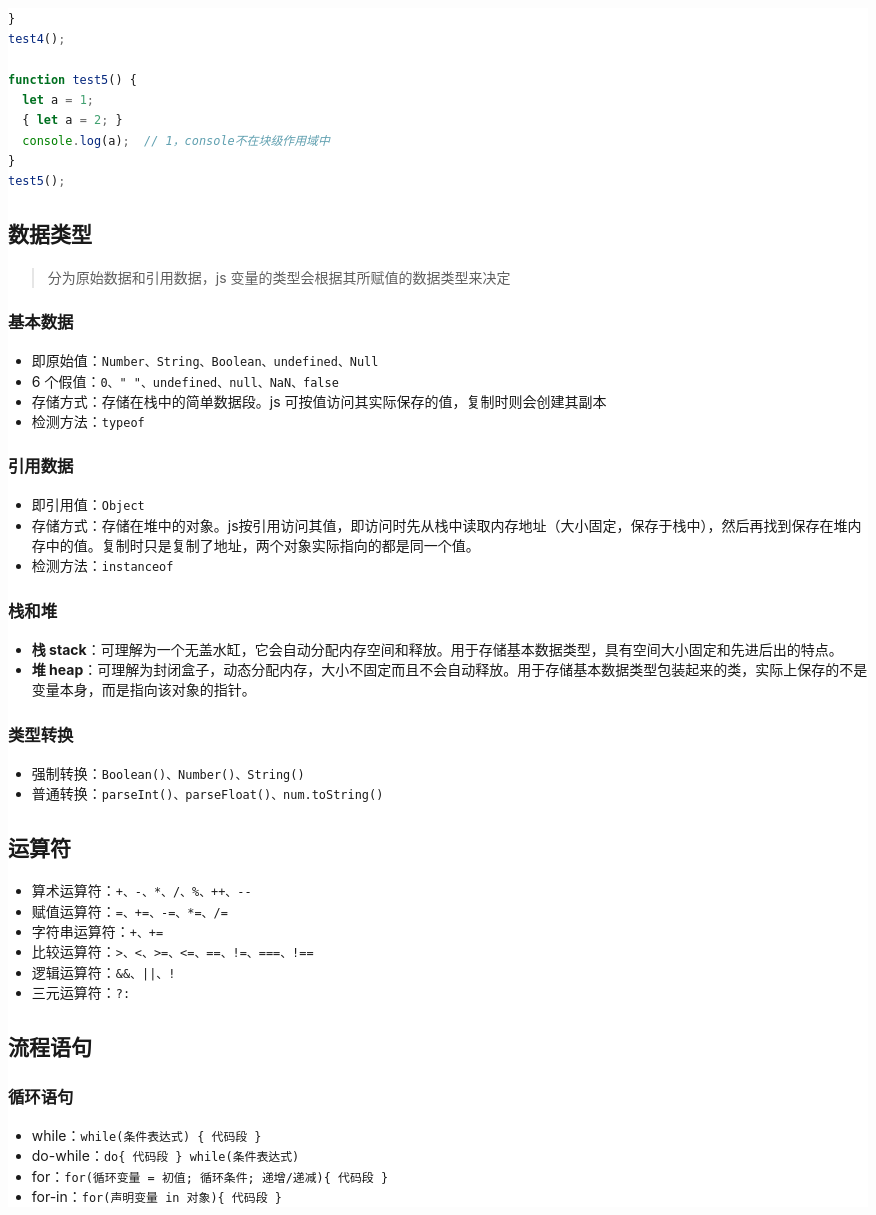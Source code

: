   ```js
  }
  test4();

  function test5() {
    let a = 1;
    { let a = 2; }
    console.log(a);  // 1，console不在块级作用域中
  }
  test5();
  ```


## 数据类型
> 分为原始数据和引用数据，js 变量的类型会根据其所赋值的数据类型来决定

### 基本数据
  * 即原始值：`Number、String、Boolean、undefined、Null`
  * 6 个假值：`0、" "、undefined、null、NaN、false`
  * 存储方式：存储在栈中的简单数据段。js 可按值访问其实际保存的值，复制时则会创建其副本
  * 检测方法：`typeof`
      
### 引用数据
  * 即引用值：`Object`
  * 存储方式：存储在堆中的对象。js按引用访问其值，即访问时先从栈中读取内存地址（大小固定，保存于栈中），然后再找到保存在堆内存中的值。复制时只是复制了地址，两个对象实际指向的都是同一个值。
  * 检测方法：`instanceof`

  
### 栈和堆
  * __栈 stack__：可理解为一个无盖水缸，它会自动分配内存空间和释放。用于存储基本数据类型，具有空间大小固定和先进后出的特点。
  * __堆 heap__：可理解为封闭盒子，动态分配内存，大小不固定而且不会自动释放。用于存储基本数据类型包装起来的类，实际上保存的不是变量本身，而是指向该对象的指针。

### 类型转换
  * 强制转换：`Boolean()、Number()、String()`
  * 普通转换：`parseInt()、parseFloat()、num.toString()`


## 运算符
  * 算术运算符：`+、-、*、/、%、++、--`
  * 赋值运算符：`=、+=、-=、*=、/=`
  * 字符串运算符：`+、+=`
  * 比较运算符：`>、<、>=、<=、==、!=、===、!==`
  * 逻辑运算符：`&&、||、!`
  * 三元运算符：`?:`


## 流程语句

### 循环语句
  * while：`while(条件表达式) { 代码段 }`
  * do-while：`do{ 代码段 } while(条件表达式)`
  * for：`for(循环变量 = 初值; 循环条件; 递增/递减){ 代码段 }`
  * for-in：`for(声明变量 in 对象){ 代码段 }`

